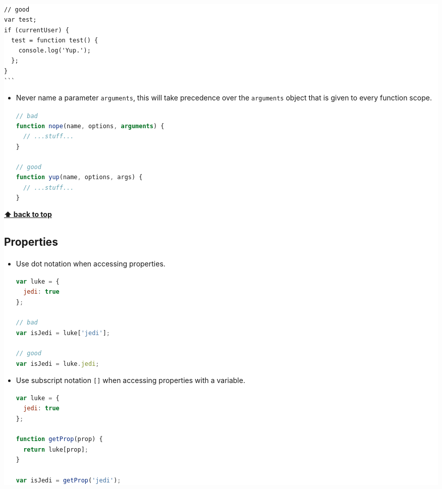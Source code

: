     // good
    var test;
    if (currentUser) {
      test = function test() {
        console.log('Yup.');
      };
    }
    ```

  - Never name a parameter `arguments`, this will take precedence over the `arguments` object that is given to every function scope.

    ```javascript
    // bad
    function nope(name, options, arguments) {
      // ...stuff...
    }

    // good
    function yup(name, options, args) {
      // ...stuff...
    }
    ```

**[⬆ back to top](#table-of-contents)**

## Properties

  - Use dot notation when accessing properties.

    ```javascript
    var luke = {
      jedi: true
    };

    // bad
    var isJedi = luke['jedi'];

    // good
    var isJedi = luke.jedi;
    ```

  - Use subscript notation `[]` when accessing properties with a variable.

    ```javascript
    var luke = {
      jedi: true
    };

    function getProp(prop) {
      return luke[prop];
    }

    var isJedi = getProp('jedi');
    ```
